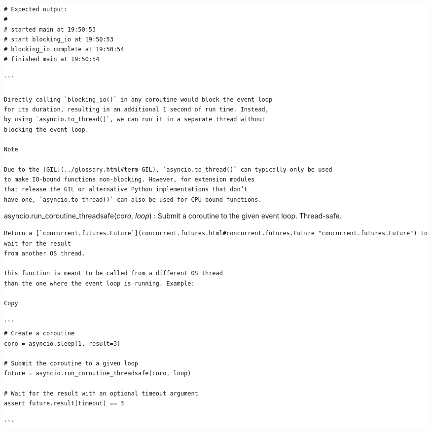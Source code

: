     # Expected output:
    #
    # started main at 19:50:53
    # start blocking_io at 19:50:53
    # blocking_io complete at 19:50:54
    # finished main at 19:50:54

    ```

    Directly calling `blocking_io()` in any coroutine would block the event loop
    for its duration, resulting in an additional 1 second of run time. Instead,
    by using `asyncio.to_thread()`, we can run it in a separate thread without
    blocking the event loop.

    Note

    Due to the [GIL](../glossary.html#term-GIL), `asyncio.to_thread()` can typically only be used
    to make IO-bound functions non-blocking. However, for extension modules
    that release the GIL or alternative Python implementations that don’t
    have one, `asyncio.to_thread()` can also be used for CPU-bound functions.

asyncio.run\_coroutine\_threadsafe(*coro*, *loop*)
:   Submit a coroutine to the given event loop. Thread-safe.

    Return a [`concurrent.futures.Future`](concurrent.futures.html#concurrent.futures.Future "concurrent.futures.Future") to wait for the result
    from another OS thread.

    This function is meant to be called from a different OS thread
    than the one where the event loop is running. Example:

    Copy

    ```
    # Create a coroutine
    coro = asyncio.sleep(1, result=3)

    # Submit the coroutine to a given loop
    future = asyncio.run_coroutine_threadsafe(coro, loop)

    # Wait for the result with an optional timeout argument
    assert future.result(timeout) == 3

    ```
